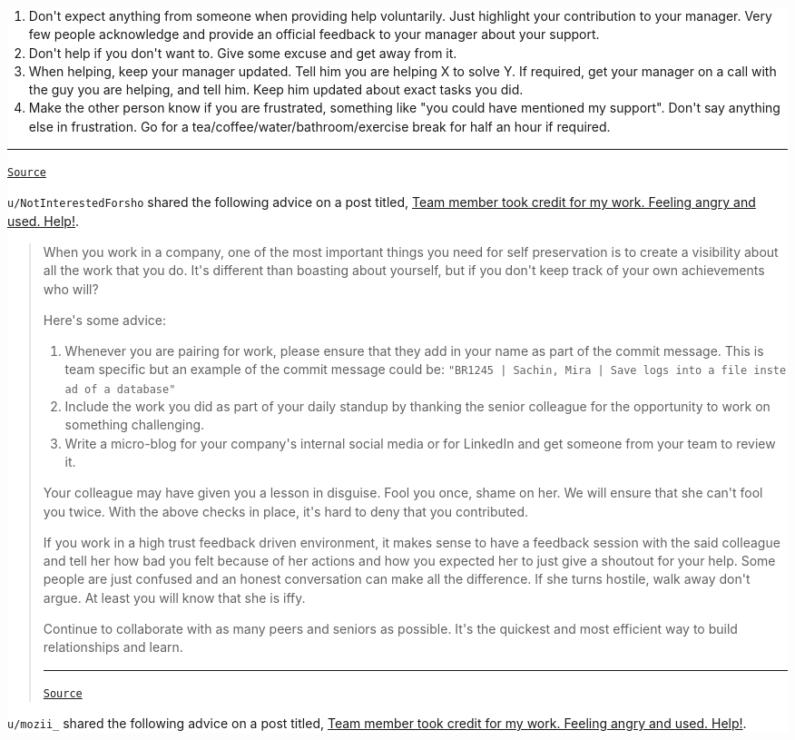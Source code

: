 1. Don't expect anything from someone when providing help voluntarily. Just highlight your contribution to your manager. Very few people acknowledge and provide an official feedback to your manager about your support.
2. Don't help if you don't want to. Give some excuse and get away from it.
3. When helping, keep your manager updated. Tell him you are helping X to solve Y. If required, get your manager on a call with the guy you are helping, and tell him. Keep him updated about exact tasks you did.
4. Make the other person know if you are frustrated, something like "you could have mentioned my support". Don't say anything else in frustration. Go for a tea/coffee/water/bathroom/exercise break for half an hour if required.

---
[`Source`](https://www.reddit.com/r/developersIndia/comments/1ghrkvj/comment/luzn50l/?utm_source=share&utm_medium=web3x&utm_name=web3xcss&utm_term=1&utm_content=share_button)

</blockquote>

`u/NotInterestedForsho` shared the following advice on a post titled, [Team member took credit for my work. Feeling angry and used. Help!](https://www.reddit.com/r/developersIndia/comments/1ghrkvj/team_member_took_credit_for_my_work_feeling_angry/).

<blockquote>

When you work in a company, one of the most important things you need for self preservation is to create a visibility about all the work that you do. It's different than boasting about yourself, but if you don't keep track of your own achievements who will?

Here's some advice:

1. Whenever you are pairing for work, please ensure that they add in your name as part of the commit message. This is team specific but an example of the commit message could be: `"BR1245 | Sachin, Mira | Save logs into a file instead of a database"`
2. Include the work you did as part of your daily standup by thanking the senior colleague for the opportunity to work on something challenging.
3. Write a micro-blog for your company's internal social media or for LinkedIn and get someone from your team to review it.

Your colleague may have given you a lesson in disguise. Fool you once, shame on her. We will ensure that she can't fool you twice. With the above checks in place, it's hard to deny that you contributed.

If you work in a high trust feedback driven environment, it makes sense to have a feedback session with the said colleague and tell her how bad you felt because of her actions and how you expected her to just give a shoutout for your help. Some people are just confused and an honest conversation can make all the difference. If she turns hostile, walk away don't argue. At least you will know that she is iffy.

Continue to collaborate with as many peers and seniors as possible. It's the quickest and most efficient way to build relationships and learn.

---
[`Source`](https://www.reddit.com/r/developersIndia/comments/1ghrkvj/comment/luzodfq/?utm_source=share&utm_medium=web3x&utm_name=web3xcss&utm_term=1&utm_content=share_button)

</blockquote>

`u/mozii_` shared the following advice on a post titled, [Team member took credit for my work. Feeling angry and used. Help!](https://www.reddit.com/r/developersIndia/comments/1ghrkvj/team_member_took_credit_for_my_work_feeling_angry/).
